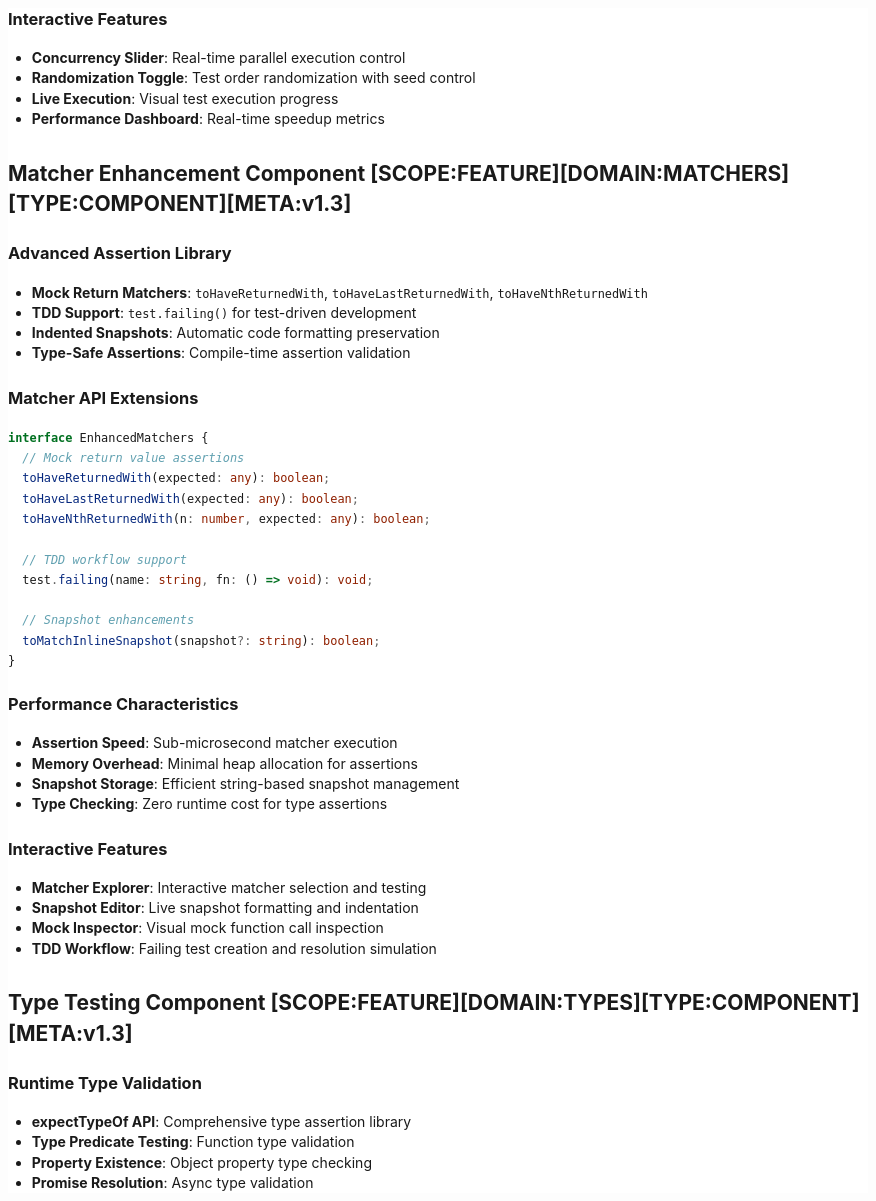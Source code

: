 ### Interactive Features
- **Concurrency Slider**: Real-time parallel execution control
- **Randomization Toggle**: Test order randomization with seed control
- **Live Execution**: Visual test execution progress
- **Performance Dashboard**: Real-time speedup metrics

## Matcher Enhancement Component [SCOPE:FEATURE][DOMAIN:MATCHERS][TYPE:COMPONENT][META:v1.3]

### Advanced Assertion Library
- **Mock Return Matchers**: `toHaveReturnedWith`, `toHaveLastReturnedWith`, `toHaveNthReturnedWith`
- **TDD Support**: `test.failing()` for test-driven development
- **Indented Snapshots**: Automatic code formatting preservation
- **Type-Safe Assertions**: Compile-time assertion validation

### Matcher API Extensions
```typescript
interface EnhancedMatchers {
  // Mock return value assertions
  toHaveReturnedWith(expected: any): boolean;
  toHaveLastReturnedWith(expected: any): boolean;
  toHaveNthReturnedWith(n: number, expected: any): boolean;

  // TDD workflow support
  test.failing(name: string, fn: () => void): void;

  // Snapshot enhancements
  toMatchInlineSnapshot(snapshot?: string): boolean;
}
```

### Performance Characteristics
- **Assertion Speed**: Sub-microsecond matcher execution
- **Memory Overhead**: Minimal heap allocation for assertions
- **Snapshot Storage**: Efficient string-based snapshot management
- **Type Checking**: Zero runtime cost for type assertions

### Interactive Features
- **Matcher Explorer**: Interactive matcher selection and testing
- **Snapshot Editor**: Live snapshot formatting and indentation
- **Mock Inspector**: Visual mock function call inspection
- **TDD Workflow**: Failing test creation and resolution simulation

## Type Testing Component [SCOPE:FEATURE][DOMAIN:TYPES][TYPE:COMPONENT][META:v1.3]

### Runtime Type Validation
- **expectTypeOf API**: Comprehensive type assertion library
- **Type Predicate Testing**: Function type validation
- **Property Existence**: Object property type checking
- **Promise Resolution**: Async type validation
